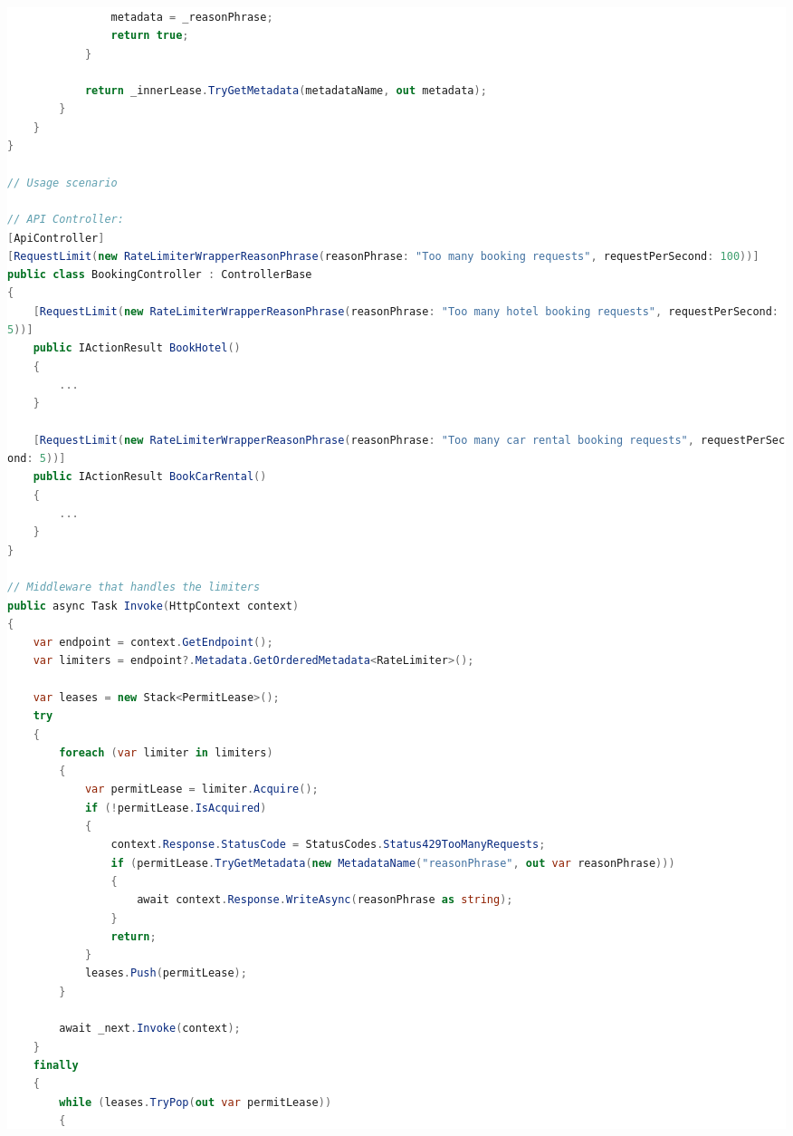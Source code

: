 ```c#
                metadata = _reasonPhrase;
                return true;
            }

            return _innerLease.TryGetMetadata(metadataName, out metadata);
        }
    }
}

// Usage scenario

// API Controller:
[ApiController]
[RequestLimit(new RateLimiterWrapperReasonPhrase(reasonPhrase: "Too many booking requests", requestPerSecond: 100))]
public class BookingController : ControllerBase
{
    [RequestLimit(new RateLimiterWrapperReasonPhrase(reasonPhrase: "Too many hotel booking requests", requestPerSecond: 5))]
    public IActionResult BookHotel()
    {
        ...
    }

    [RequestLimit(new RateLimiterWrapperReasonPhrase(reasonPhrase: "Too many car rental booking requests", requestPerSecond: 5))]
    public IActionResult BookCarRental()
    {
        ...
    }
}

// Middleware that handles the limiters
public async Task Invoke(HttpContext context)
{
    var endpoint = context.GetEndpoint();
    var limiters = endpoint?.Metadata.GetOrderedMetadata<RateLimiter>();

    var leases = new Stack<PermitLease>();
    try
    {
        foreach (var limiter in limiters)
        {
            var permitLease = limiter.Acquire();
            if (!permitLease.IsAcquired)
            {
                context.Response.StatusCode = StatusCodes.Status429TooManyRequests;
                if (permitLease.TryGetMetadata(new MetadataName("reasonPhrase", out var reasonPhrase)))
                {
                    await context.Response.WriteAsync(reasonPhrase as string);
                }
                return;
            }
            leases.Push(permitLease);
        }

        await _next.Invoke(context);
    }
    finally
    {
        while (leases.TryPop(out var permitLease))
        {
```
